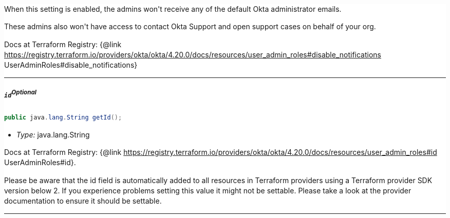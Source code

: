 When this setting is enabled, the admins won't receive any of the default Okta administrator emails.

These admins also won't have access to contact Okta Support and open support cases on behalf of your org.

Docs at Terraform Registry: {@link https://registry.terraform.io/providers/okta/okta/4.20.0/docs/resources/user_admin_roles#disable_notifications UserAdminRoles#disable_notifications}

---

##### `id`<sup>Optional</sup> <a name="id" id="@cdktf/provider-okta.userAdminRoles.UserAdminRolesConfig.property.id"></a>

```java
public java.lang.String getId();
```

- *Type:* java.lang.String

Docs at Terraform Registry: {@link https://registry.terraform.io/providers/okta/okta/4.20.0/docs/resources/user_admin_roles#id UserAdminRoles#id}.

Please be aware that the id field is automatically added to all resources in Terraform providers using a Terraform provider SDK version below 2.
If you experience problems setting this value it might not be settable. Please take a look at the provider documentation to ensure it should be settable.

---



